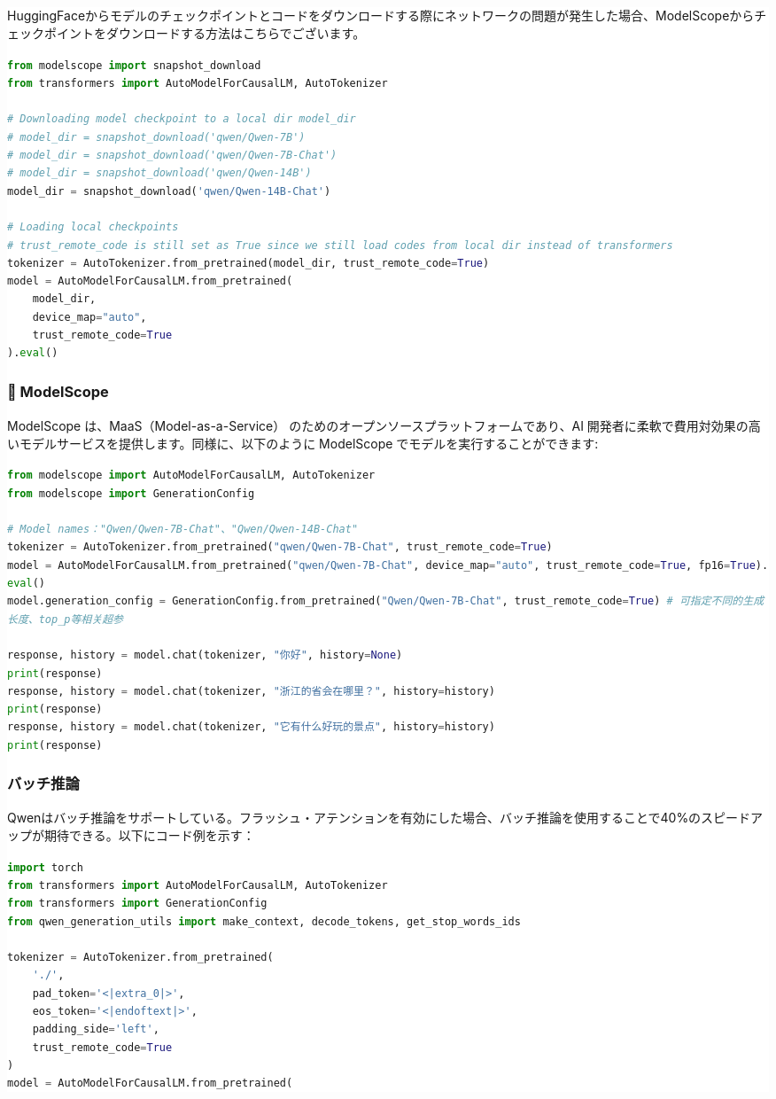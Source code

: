 <p id="DownloadModel">
HuggingFaceからモデルのチェックポイントとコードをダウンロードする際にネットワークの問題が発生した場合、ModelScopeからチェックポイントをダウンロードする方法はこちらでございます。
</p>

```python
from modelscope import snapshot_download
from transformers import AutoModelForCausalLM, AutoTokenizer

# Downloading model checkpoint to a local dir model_dir
# model_dir = snapshot_download('qwen/Qwen-7B')
# model_dir = snapshot_download('qwen/Qwen-7B-Chat')
# model_dir = snapshot_download('qwen/Qwen-14B')
model_dir = snapshot_download('qwen/Qwen-14B-Chat')

# Loading local checkpoints
# trust_remote_code is still set as True since we still load codes from local dir instead of transformers
tokenizer = AutoTokenizer.from_pretrained(model_dir, trust_remote_code=True)
model = AutoModelForCausalLM.from_pretrained(
    model_dir,
    device_map="auto",
    trust_remote_code=True
).eval()
```

### 🤖 ModelScope

ModelScope は、MaaS（Model-as-a-Service） のためのオープンソースプラットフォームであり、AI 開発者に柔軟で費用対効果の高いモデルサービスを提供します。同様に、以下のように ModelScope でモデルを実行することができます:

```python
from modelscope import AutoModelForCausalLM, AutoTokenizer
from modelscope import GenerationConfig

# Model names："Qwen/Qwen-7B-Chat"、"Qwen/Qwen-14B-Chat"
tokenizer = AutoTokenizer.from_pretrained("qwen/Qwen-7B-Chat", trust_remote_code=True)
model = AutoModelForCausalLM.from_pretrained("qwen/Qwen-7B-Chat", device_map="auto", trust_remote_code=True, fp16=True).eval()
model.generation_config = GenerationConfig.from_pretrained("Qwen/Qwen-7B-Chat", trust_remote_code=True) # 可指定不同的生成长度、top_p等相关超参

response, history = model.chat(tokenizer, "你好", history=None)
print(response)
response, history = model.chat(tokenizer, "浙江的省会在哪里？", history=history) 
print(response)
response, history = model.chat(tokenizer, "它有什么好玩的景点", history=history)
print(response)
```

### バッチ推論
Qwenはバッチ推論をサポートしている。フラッシュ・アテンションを有効にした場合、バッチ推論を使用することで40%のスピードアップが期待できる。以下にコード例を示す：
```python
import torch
from transformers import AutoModelForCausalLM, AutoTokenizer
from transformers import GenerationConfig
from qwen_generation_utils import make_context, decode_tokens, get_stop_words_ids

tokenizer = AutoTokenizer.from_pretrained(
    './',
    pad_token='<|extra_0|>',
    eos_token='<|endoftext|>',
    padding_side='left',
    trust_remote_code=True
)
model = AutoModelForCausalLM.from_pretrained(
```